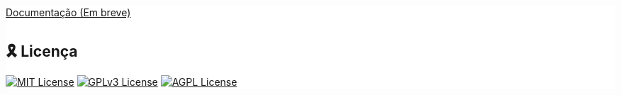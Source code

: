 [Documentação (Em breve)](#)

## 🎗 Licença

[![MIT License](https://img.shields.io/badge/License-MIT-green.svg)](https://choosealicense.com/licenses/mit/)
[![GPLv3 License](https://img.shields.io/badge/License-GPL%20v3-yellow.svg)](https://opensource.org/licenses/)
[![AGPL License](https://img.shields.io/badge/license-AGPL-blue.svg)](http://www.gnu.org/licenses/agpl-3.0)

